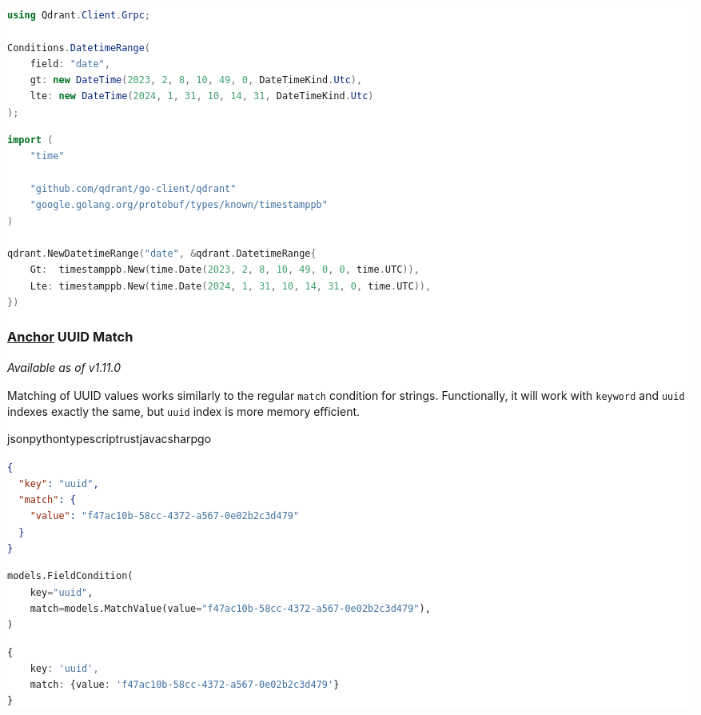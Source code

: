```csharp
using Qdrant.Client.Grpc;

Conditions.DatetimeRange(
    field: "date",
    gt: new DateTime(2023, 2, 8, 10, 49, 0, DateTimeKind.Utc),
    lte: new DateTime(2024, 1, 31, 10, 14, 31, DateTimeKind.Utc)
);

```

```go
import (
	"time"

	"github.com/qdrant/go-client/qdrant"
	"google.golang.org/protobuf/types/known/timestamppb"
)

qdrant.NewDatetimeRange("date", &qdrant.DatetimeRange{
	Gt:  timestamppb.New(time.Date(2023, 2, 8, 10, 49, 0, 0, time.UTC)),
	Lte: timestamppb.New(time.Date(2024, 1, 31, 10, 14, 31, 0, time.UTC)),
})

```

### [Anchor](https://qdrant.tech/documentation/concepts/filtering/\#uuid-match) UUID Match

_Available as of v1.11.0_

Matching of UUID values works similarly to the regular `match` condition for strings.
Functionally, it will work with `keyword` and `uuid` indexes exactly the same, but `uuid` index is more memory efficient.

jsonpythontypescriptrustjavacsharpgo

```json
{
  "key": "uuid",
  "match": {
    "value": "f47ac10b-58cc-4372-a567-0e02b2c3d479"
  }
}

```

```python
models.FieldCondition(
    key="uuid",
    match=models.MatchValue(value="f47ac10b-58cc-4372-a567-0e02b2c3d479"),
)

```

```typescript
{
    key: 'uuid',
    match: {value: 'f47ac10b-58cc-4372-a567-0e02b2c3d479'}
}

```

